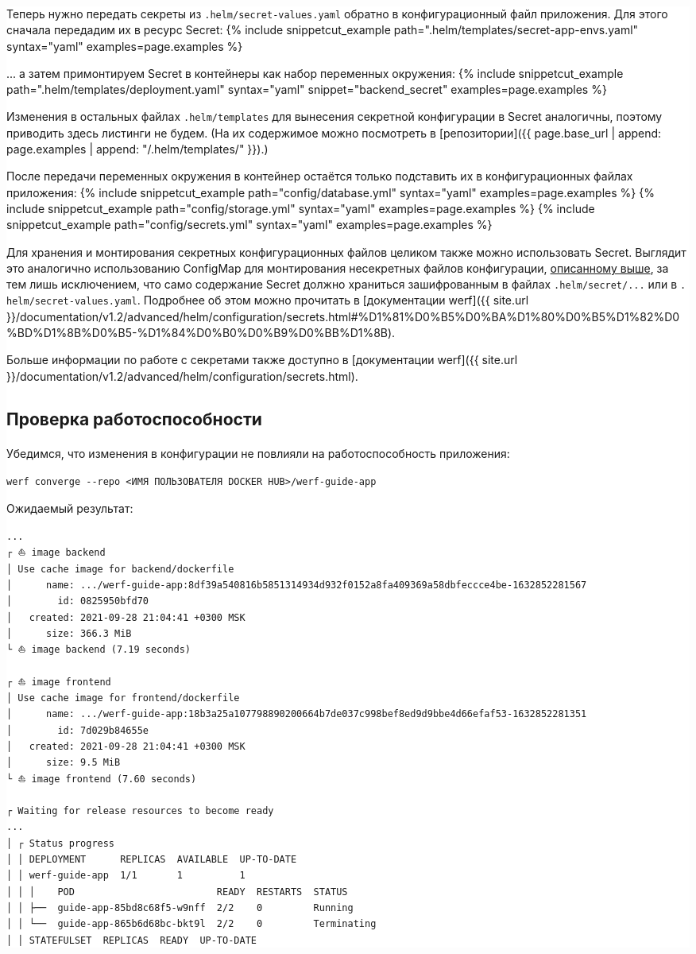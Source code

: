 Теперь нужно передать секреты из `.helm/secret-values.yaml` обратно в конфигурационный файл приложения. Для этого сначала передадим их в ресурс Secret:
{% include snippetcut_example path=".helm/templates/secret-app-envs.yaml" syntax="yaml" examples=page.examples %}

... а затем примонтируем Secret в контейнеры как набор переменных окружения:
{% include snippetcut_example path=".helm/templates/deployment.yaml" syntax="yaml" snippet="backend_secret" examples=page.examples %}

Изменения в остальных файлах `.helm/templates` для вынесения секретной конфигурации в Secret аналогичны, поэтому приводить здесь листинги не будем. (На их содержимое можно посмотреть в [репозитории]({{ page.base_url | append: page.examples | append: "/.helm/templates/" }}).)

После передачи переменных окружения в контейнер остаётся только подставить их в конфигурационных файлах приложения:
{% include snippetcut_example path="config/database.yml" syntax="yaml" examples=page.examples %}
{% include snippetcut_example path="config/storage.yml" syntax="yaml" examples=page.examples %}
{% include snippetcut_example path="config/secrets.yml" syntax="yaml" examples=page.examples %}

Для хранения и монтирования секретных конфигурационных файлов целиком также можно использовать Secret. Выглядит это аналогично использованию ConfigMap для монтирования несекретных файлов конфигурации, [описанному выше](#хранение-конфигурационных-файлов-приложения-в-configmap), за тем лишь исключением, что само содержание Secret должно храниться зашифрованным в файлах `.helm/secret/...` или в `.helm/secret-values.yaml`. Подробнее об этом можно прочитать в [документации werf]({{ site.url }}/documentation/v1.2/advanced/helm/configuration/secrets.html#%D1%81%D0%B5%D0%BA%D1%80%D0%B5%D1%82%D0%BD%D1%8B%D0%B5-%D1%84%D0%B0%D0%B9%D0%BB%D1%8B).

Больше информации по работе с секретами также доступно в [документации werf]({{ site.url }}/documentation/v1.2/advanced/helm/configuration/secrets.html).

## Проверка работоспособности

Убедимся, что изменения в конфигурации не повлияли на работоспособность приложения:
```shell
werf converge --repo <ИМЯ ПОЛЬЗОВАТЕЛЯ DOCKER HUB>/werf-guide-app
```

Ожидаемый результат:
```
...
┌ ⛵ image backend
│ Use cache image for backend/dockerfile
│      name: .../werf-guide-app:8df39a540816b5851314934d932f0152a8fa409369a58dbfeccce4be-1632852281567
│        id: 0825950bfd70
│   created: 2021-09-28 21:04:41 +0300 MSK
│      size: 366.3 MiB
└ ⛵ image backend (7.19 seconds)

┌ ⛵ image frontend
│ Use cache image for frontend/dockerfile
│      name: .../werf-guide-app:18b3a25a107798890200664b7de037c998bef8ed9d9bbe4d66efaf53-1632852281351
│        id: 7d029b84655e
│   created: 2021-09-28 21:04:41 +0300 MSK
│      size: 9.5 MiB
└ ⛵ image frontend (7.60 seconds)

┌ Waiting for release resources to become ready
...
│ ┌ Status progress
│ │ DEPLOYMENT      REPLICAS  AVAILABLE  UP-TO-DATE
│ │ werf-guide-app  1/1       1          1
│ │ │    POD                         READY  RESTARTS  STATUS
│ │ ├──  guide-app-85bd8c68f5-w9nff  2/2    0         Running
│ │ └──  guide-app-865b6d68bc-bkt9l  2/2    0         Terminating
│ │ STATEFULSET  REPLICAS  READY  UP-TO-DATE
```